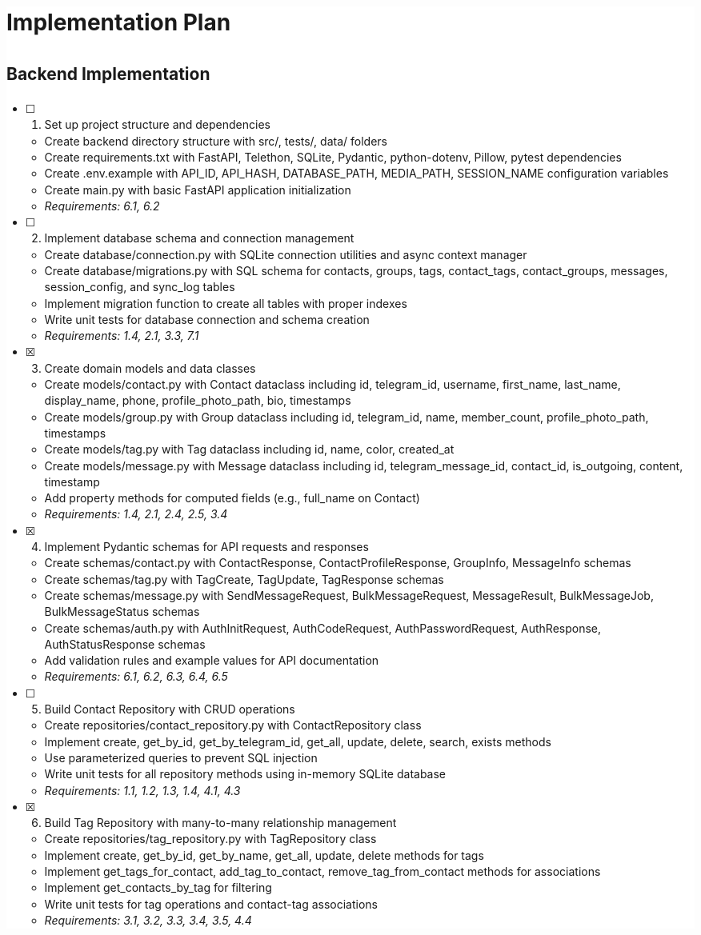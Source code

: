 # Implementation Plan

## Backend Implementation

- [ ] 1. Set up project structure and dependencies
  - Create backend directory structure with src/, tests/, data/ folders
  - Create requirements.txt with FastAPI, Telethon, SQLite, Pydantic, python-dotenv, Pillow, pytest dependencies
  - Create .env.example with API_ID, API_HASH, DATABASE_PATH, MEDIA_PATH, SESSION_NAME configuration variables
  - Create main.py with basic FastAPI application initialization
  - _Requirements: 6.1, 6.2_

- [ ] 2. Implement database schema and connection management
  - Create database/connection.py with SQLite connection utilities and async context manager
  - Create database/migrations.py with SQL schema for contacts, groups, tags, contact_tags, contact_groups, messages, session_config, and sync_log tables
  - Implement migration function to create all tables with proper indexes
  - Write unit tests for database connection and schema creation
  - _Requirements: 1.4, 2.1, 3.3, 7.1_

- [x] 3. Create domain models and data classes
  - Create models/contact.py with Contact dataclass including id, telegram_id, username, first_name, last_name, display_name, phone, profile_photo_path, bio, timestamps
  - Create models/group.py with Group dataclass including id, telegram_id, name, member_count, profile_photo_path, timestamps
  - Create models/tag.py with Tag dataclass including id, name, color, created_at
  - Create models/message.py with Message dataclass including id, telegram_message_id, contact_id, is_outgoing, content, timestamp
  - Add property methods for computed fields (e.g., full_name on Contact)
  - _Requirements: 1.4, 2.1, 2.4, 2.5, 3.4_

- [x] 4. Implement Pydantic schemas for API requests and responses
  - Create schemas/contact.py with ContactResponse, ContactProfileResponse, GroupInfo, MessageInfo schemas
  - Create schemas/tag.py with TagCreate, TagUpdate, TagResponse schemas
  - Create schemas/message.py with SendMessageRequest, BulkMessageRequest, MessageResult, BulkMessageJob, BulkMessageStatus schemas
  - Create schemas/auth.py with AuthInitRequest, AuthCodeRequest, AuthPasswordRequest, AuthResponse, AuthStatusResponse schemas
  - Add validation rules and example values for API documentation
  - _Requirements: 6.1, 6.2, 6.3, 6.4, 6.5_

- [ ] 5. Build Contact Repository with CRUD operations
  - Create repositories/contact_repository.py with ContactRepository class
  - Implement create, get_by_id, get_by_telegram_id, get_all, update, delete, search, exists methods
  - Use parameterized queries to prevent SQL injection
  - Write unit tests for all repository methods using in-memory SQLite database
  - _Requirements: 1.1, 1.2, 1.3, 1.4, 4.1, 4.3_

- [x] 6. Build Tag Repository with many-to-many relationship management
  - Create repositories/tag_repository.py with TagRepository class
  - Implement create, get_by_id, get_by_name, get_all, update, delete methods for tags
  - Implement get_tags_for_contact, add_tag_to_contact, remove_tag_from_contact methods for associations
  - Implement get_contacts_by_tag for filtering
  - Write unit tests for tag operations and contact-tag associations
  - _Requirements: 3.1, 3.2, 3.3, 3.4, 3.5, 4.4_
